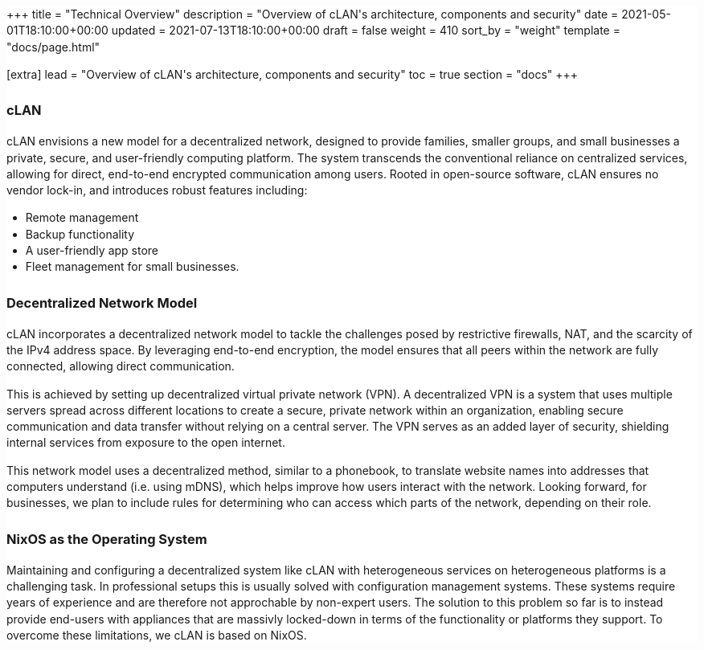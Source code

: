 +++
title = "Technical Overview"
description = "Overview of cLAN's architecture, components and security"
date = 2021-05-01T18:10:00+00:00
updated = 2021-07-13T18:10:00+00:00
draft = false
weight = 410
sort_by = "weight"
template = "docs/page.html"

[extra]
lead = "Overview of cLAN's architecture, components and security"
toc = true
section = "docs"
+++


### cLAN

cLAN envisions a new model for a decentralized network, designed to provide families, smaller groups, and small businesses a private, secure, and user-friendly computing platform. The system transcends the conventional reliance on centralized services, allowing for direct, end-to-end encrypted communication among users. Rooted in open-source software, cLAN ensures no vendor lock-in, and introduces robust features including:

- Remote management
- Backup functionality
- A user-friendly app store
- Fleet management for small businesses.

### Decentralized Network Model

cLAN incorporates a decentralized network model to tackle the challenges posed by restrictive firewalls, NAT, and the scarcity of the IPv4 address space. By leveraging end-to-end encryption, the model ensures that all peers within the network are fully connected, allowing direct communication.

This is achieved by setting up decentralized virtual private network (VPN). A decentralized VPN is a system that uses multiple servers spread across different locations to create a secure, private network within an organization, enabling secure communication and data transfer without relying on a central server. The VPN serves as an added layer of security, shielding internal services from exposure to the open internet.

This network model uses a decentralized method, similar to a phonebook, to translate website names into addresses that computers understand (i.e. using mDNS), which helps improve how users interact with the network. Looking forward, for businesses, we plan to include rules for determining who can access which parts of the network, depending on their role.




### NixOS as the Operating System

Maintaining and configuring a decentralized system like cLAN with heterogeneous services on heterogeneous platforms is a challenging task. In professional setups this is usually solved with configuration management systems. These systems require years of experience and are therefore not approchable by non-expert users. The solution to this problem so far is to instead provide end-users with appliances that are massivly locked-down in terms of the functionality or platforms they support. To overcome these limitations, we cLAN is based on NixOS.

